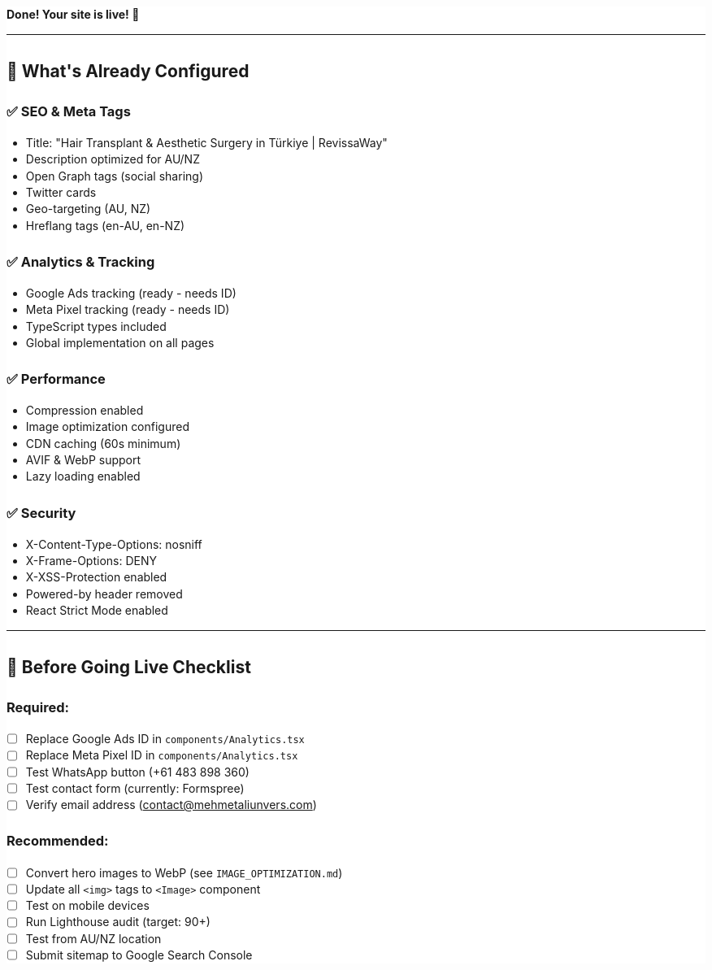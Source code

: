 **Done! Your site is live! 🎉**

---

## 🔧 What's Already Configured

### ✅ SEO & Meta Tags
- Title: "Hair Transplant & Aesthetic Surgery in Türkiye | RevissaWay"
- Description optimized for AU/NZ
- Open Graph tags (social sharing)
- Twitter cards
- Geo-targeting (AU, NZ)
- Hreflang tags (en-AU, en-NZ)

### ✅ Analytics & Tracking
- Google Ads tracking (ready - needs ID)
- Meta Pixel tracking (ready - needs ID)
- TypeScript types included
- Global implementation on all pages

### ✅ Performance
- Compression enabled
- Image optimization configured
- CDN caching (60s minimum)
- AVIF & WebP support
- Lazy loading enabled

### ✅ Security
- X-Content-Type-Options: nosniff
- X-Frame-Options: DENY
- X-XSS-Protection enabled
- Powered-by header removed
- React Strict Mode enabled

---

## 📝 Before Going Live Checklist

### Required:
- [ ] Replace Google Ads ID in `components/Analytics.tsx`
- [ ] Replace Meta Pixel ID in `components/Analytics.tsx`
- [ ] Test WhatsApp button (+61 483 898 360)
- [ ] Test contact form (currently: Formspree)
- [ ] Verify email address (contact@mehmetaliunvers.com)

### Recommended:
- [ ] Convert hero images to WebP (see `IMAGE_OPTIMIZATION.md`)
- [ ] Update all `<img>` tags to `<Image>` component
- [ ] Test on mobile devices
- [ ] Run Lighthouse audit (target: 90+)
- [ ] Test from AU/NZ location
- [ ] Submit sitemap to Google Search Console
